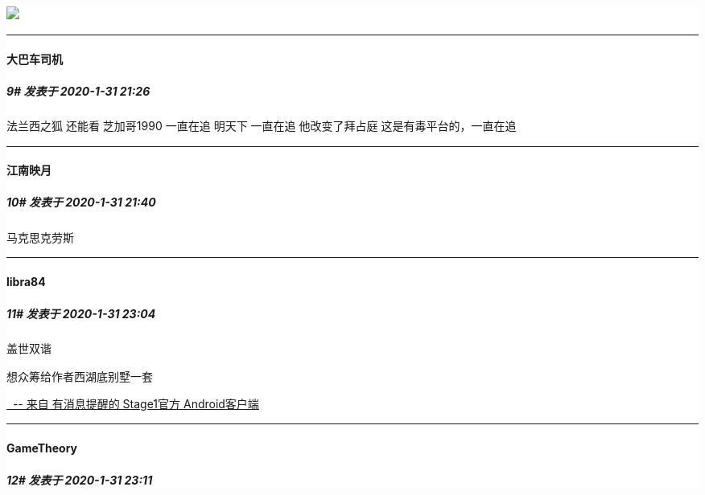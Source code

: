 

<img src="https://static.saraba1st.com/image/smiley/face2017/180.png" referrerpolicy="no-referrer">







-----

####  大巴车司机  
##### 9#       发表于 2020-1-31 21:26




法兰西之狐 还能看
芝加哥1990 一直在追
明天下 一直在追
他改变了拜占庭 这是有毒平台的，一直在追







-----

####  江南映月  
##### 10#       发表于 2020-1-31 21:40




马克思克劳斯







-----

####  libra84  
##### 11#       发表于 2020-1-31 23:04




盖世双谐

想众筹给作者西湖底别墅一套

[  -- 来自 有消息提醒的 Stage1官方 Android客户端](https://www.coolapk.com/apk/140634)







-----

####  GameTheory  
##### 12#       发表于 2020-1-31 23:11
